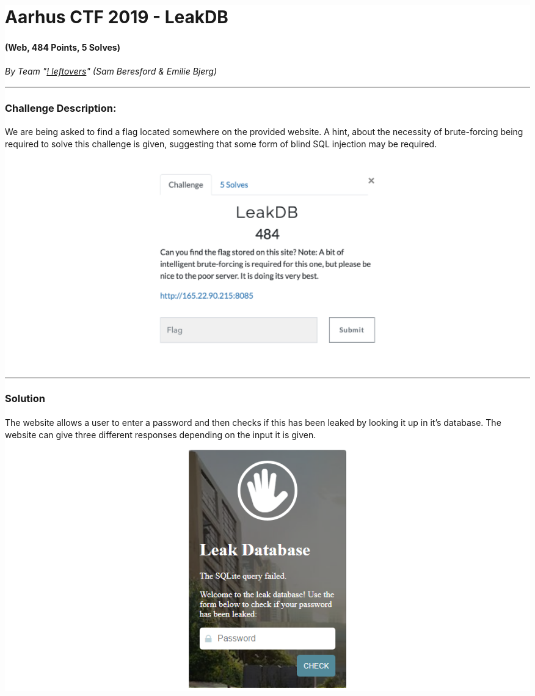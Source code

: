 # Aarhus CTF 2019 - LeakDB
#### (Web, 484 Points, 5 Solves)
*By Team "[! leftovers](http://challenges.aarhus-ctf.dk/users/9)" (Sam Beresford & Emilie Bjerg)*

----
### Challenge Description:
We are being asked to find a flag located somewhere on the provided website. A hint, about the necessity of brute-forcing being required to solve this challenge is given, suggesting that some form of blind SQL injection may be required.

<p align="center">
  <img width="400" src="./challenge.png">
</p>

----
### Solution
The website allows a user to enter a password and then checks if this has been leaked by looking it up in it’s database. The website can give three different responses depending on the input it is given.

<p align="center">
	<img width="30%" src="./error.png">
